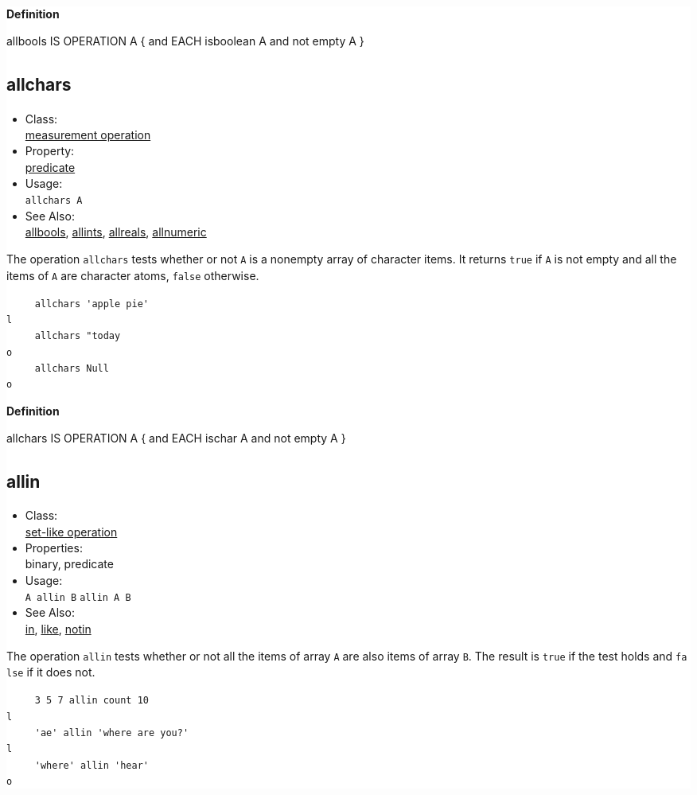 **Definition**

allbools IS OPERATION A {­ and EACH isboolean A and not empty A }



## allchars

  - Class:  
    [measurement operation](#measurement-operation)
  - Property:  
    [predicate](#predicate)
  - Usage:  
    `allchars A`
  - See Also:  
    [allbools](#allbools), [allints](#allints), [allreals](#allreals),
    [allnumeric](#allnumeric)

The operation `allchars` tests whether or not `A` is a nonempty array of
character items. It returns `true` if `A` is not empty and all the items
of `A` are character atoms, `false` otherwise.

``` 
     allchars 'apple pie'
l
     allchars "today
o
     allchars Null
o
```

**Definition**

allchars IS OPERATION A {­ and EACH ischar A and not empty A }



## allin

  - Class:  
    [set-like operation](#set-like-operation)
  - Properties:  
    binary, predicate
  - Usage:  
    `A allin B` `allin A B`
  - See Also:  
    [in](#in), [like](#like), [notin](#notin)

The operation `allin` tests whether or not all the items of array `A`
are also items of array `B`. The result is `true` if the test holds and
`false` if it does not.

``` 
     3 5 7 allin count 10
l
     'ae' allin 'where are you?'
l
     'where' allin 'hear'
o
```
